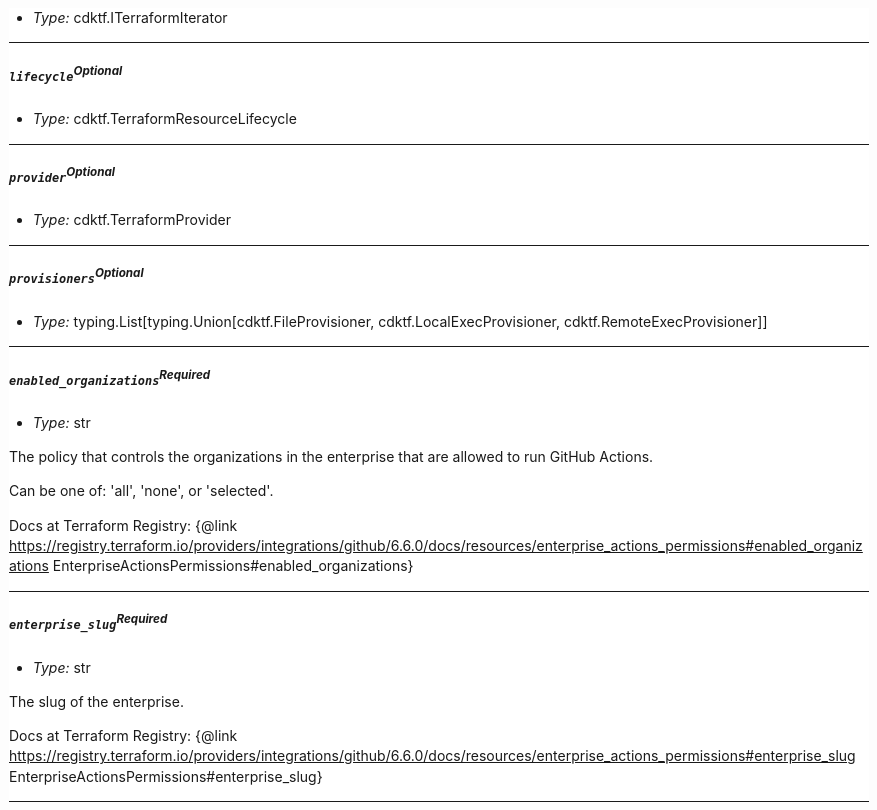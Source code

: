 - *Type:* cdktf.ITerraformIterator

---

##### `lifecycle`<sup>Optional</sup> <a name="lifecycle" id="@cdktf/provider-github.enterpriseActionsPermissions.EnterpriseActionsPermissions.Initializer.parameter.lifecycle"></a>

- *Type:* cdktf.TerraformResourceLifecycle

---

##### `provider`<sup>Optional</sup> <a name="provider" id="@cdktf/provider-github.enterpriseActionsPermissions.EnterpriseActionsPermissions.Initializer.parameter.provider"></a>

- *Type:* cdktf.TerraformProvider

---

##### `provisioners`<sup>Optional</sup> <a name="provisioners" id="@cdktf/provider-github.enterpriseActionsPermissions.EnterpriseActionsPermissions.Initializer.parameter.provisioners"></a>

- *Type:* typing.List[typing.Union[cdktf.FileProvisioner, cdktf.LocalExecProvisioner, cdktf.RemoteExecProvisioner]]

---

##### `enabled_organizations`<sup>Required</sup> <a name="enabled_organizations" id="@cdktf/provider-github.enterpriseActionsPermissions.EnterpriseActionsPermissions.Initializer.parameter.enabledOrganizations"></a>

- *Type:* str

The policy that controls the organizations in the enterprise that are allowed to run GitHub Actions.

Can be one of: 'all', 'none', or 'selected'.

Docs at Terraform Registry: {@link https://registry.terraform.io/providers/integrations/github/6.6.0/docs/resources/enterprise_actions_permissions#enabled_organizations EnterpriseActionsPermissions#enabled_organizations}

---

##### `enterprise_slug`<sup>Required</sup> <a name="enterprise_slug" id="@cdktf/provider-github.enterpriseActionsPermissions.EnterpriseActionsPermissions.Initializer.parameter.enterpriseSlug"></a>

- *Type:* str

The slug of the enterprise.

Docs at Terraform Registry: {@link https://registry.terraform.io/providers/integrations/github/6.6.0/docs/resources/enterprise_actions_permissions#enterprise_slug EnterpriseActionsPermissions#enterprise_slug}

---